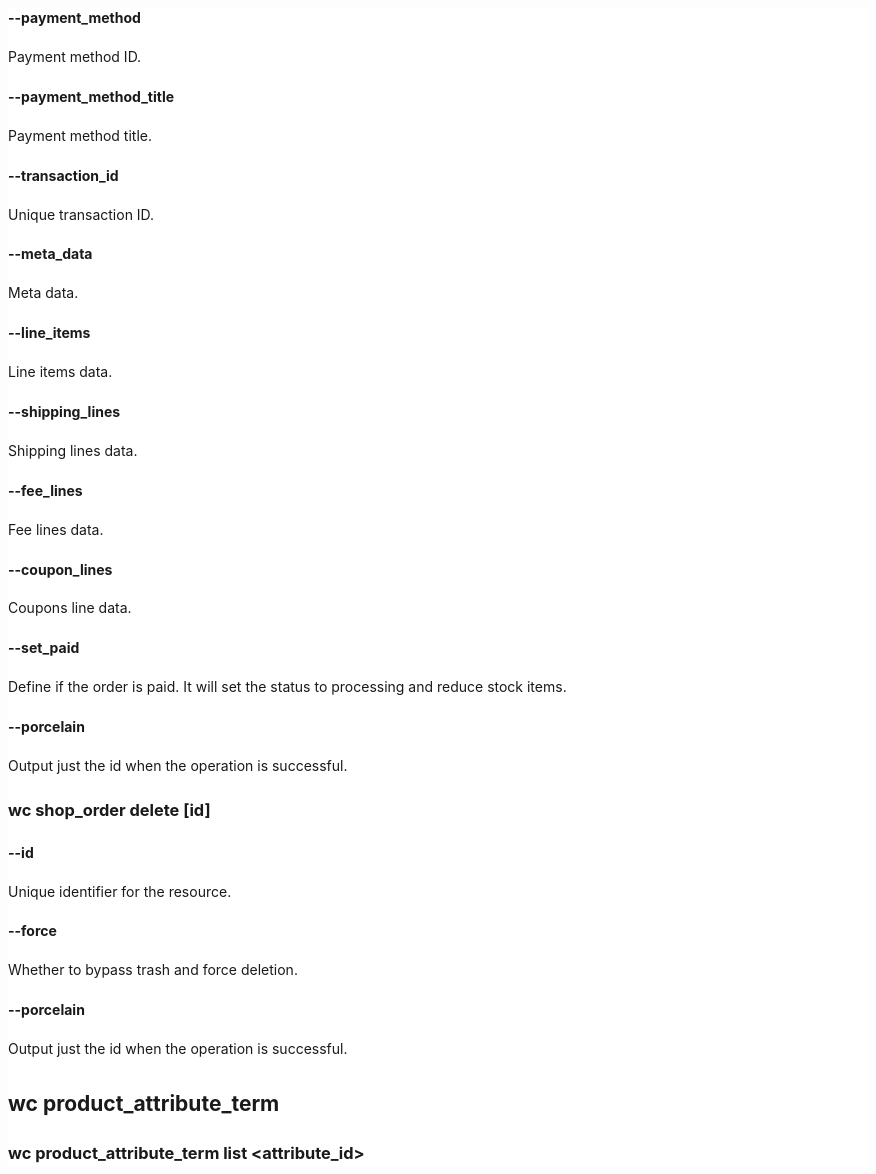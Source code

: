 #### --payment_method

Payment method ID.

#### --payment_method_title

Payment method title.

#### --transaction_id

Unique transaction ID.

#### --meta_data

Meta data.

#### --line_items

Line items data.

#### --shipping_lines

Shipping lines data.

#### --fee_lines

Fee lines data.

#### --coupon_lines

Coupons line data.

#### --set_paid

Define if the order is paid. It will set the status to processing and reduce stock items.

#### --porcelain

Output just the id when the operation is successful.

### wc shop_order delete [id]

#### --id

Unique identifier for the resource.

#### --force

Whether to bypass trash and force deletion.

#### --porcelain

Output just the id when the operation is successful.

## wc product_attribute_term

### wc product_attribute_term list <attribute_id>
